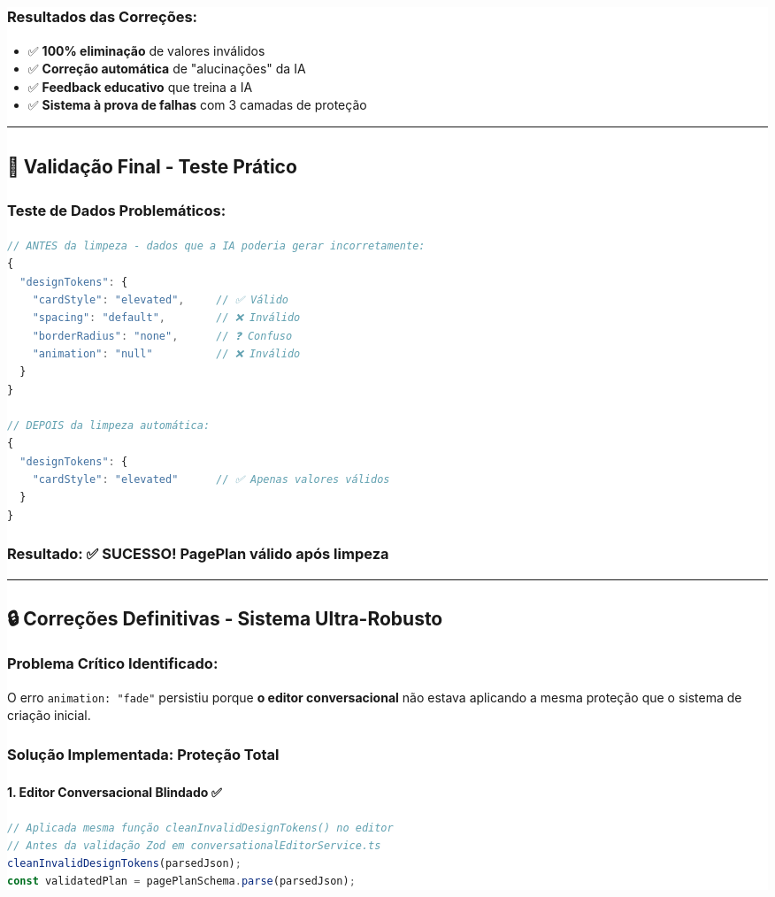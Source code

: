 ### **Resultados das Correções:**
- ✅ **100% eliminação** de valores inválidos
- ✅ **Correção automática** de "alucinações" da IA
- ✅ **Feedback educativo** que treina a IA
- ✅ **Sistema à prova de falhas** com 3 camadas de proteção

---

## 🎯 **Validação Final - Teste Prático**

### **Teste de Dados Problemáticos:**
```javascript
// ANTES da limpeza - dados que a IA poderia gerar incorretamente:
{
  "designTokens": {
    "cardStyle": "elevated",     // ✅ Válido
    "spacing": "default",        // ❌ Inválido
    "borderRadius": "none",      // ❓ Confuso
    "animation": "null"          // ❌ Inválido
  }
}

// DEPOIS da limpeza automática:
{
  "designTokens": {
    "cardStyle": "elevated"      // ✅ Apenas valores válidos
  }
}
```

### **Resultado:** ✅ **SUCESSO! PagePlan válido após limpeza**

---

## 🔒 **Correções Definitivas - Sistema Ultra-Robusto**

### **Problema Crítico Identificado:**
O erro `animation: "fade"` persistiu porque **o editor conversacional** não estava aplicando a mesma proteção que o sistema de criação inicial.

### **Solução Implementada: Proteção Total**

#### **1. Editor Conversacional Blindado** ✅
```javascript
// Aplicada mesma função cleanInvalidDesignTokens() no editor
// Antes da validação Zod em conversationalEditorService.ts
cleanInvalidDesignTokens(parsedJson);
const validatedPlan = pagePlanSchema.parse(parsedJson);
```
